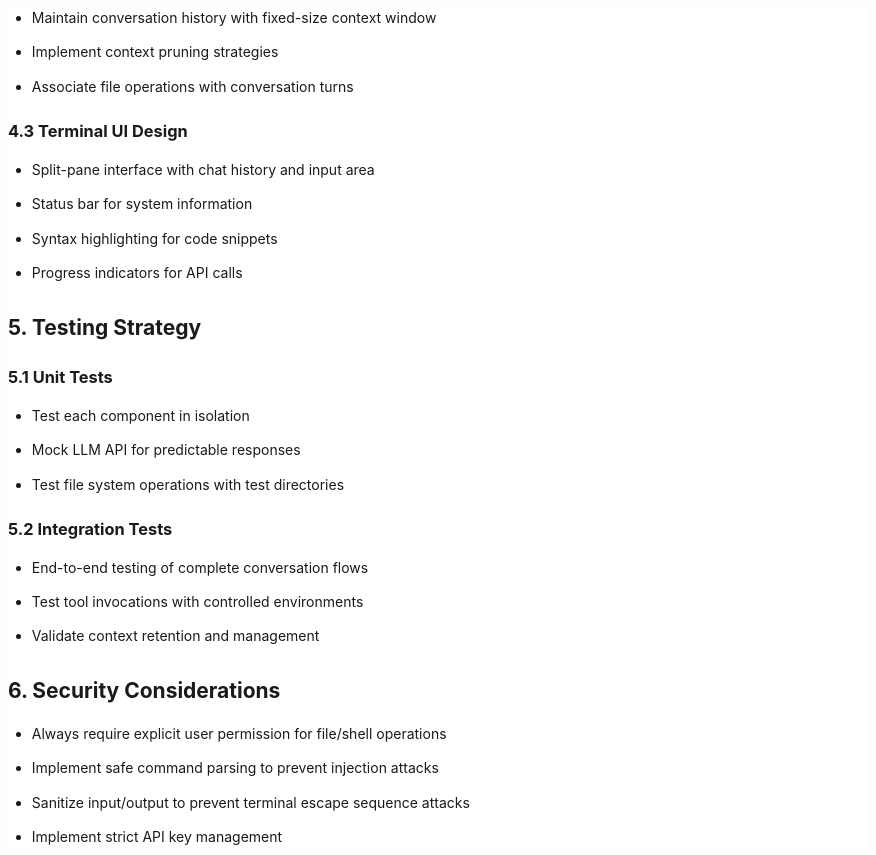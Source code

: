  - Maintain conversation history with fixed-size context window

 - Implement context pruning strategies

 - Associate file operations with conversation turns



 ### 4.3 Terminal UI Design

 - Split-pane interface with chat history and input area

 - Status bar for system information

 - Syntax highlighting for code snippets

 - Progress indicators for API calls



 ## 5. Testing Strategy



 ### 5.1 Unit Tests

 - Test each component in isolation

 - Mock LLM API for predictable responses

 - Test file system operations with test directories



 ### 5.2 Integration Tests

 - End-to-end testing of complete conversation flows

 - Test tool invocations with controlled environments

 - Validate context retention and management



 ## 6. Security Considerations

 - Always require explicit user permission for file/shell operations

 - Implement safe command parsing to prevent injection attacks

 - Sanitize input/output to prevent terminal escape sequence attacks

 - Implement strict API key management

